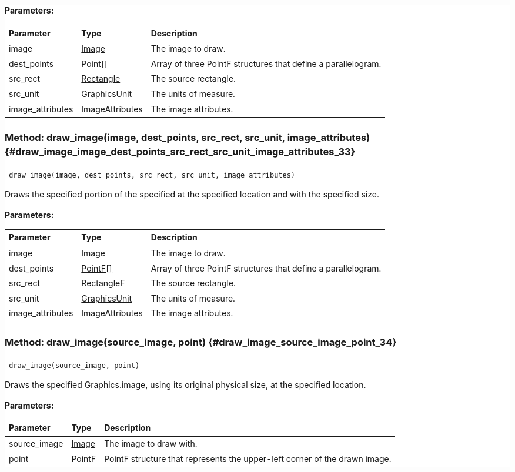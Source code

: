 **Parameters:**

| Parameter | Type | Description |
| :- | :- | :- |
| image | [Image](/psd/python-net/aspose.psd/image) | The image to draw. |
| dest_points | [Point[]](/psd/python-net/aspose.psd/point) | Array of three PointF structures that define a parallelogram. |
| src_rect | [Rectangle](/psd/python-net/aspose.psd/rectangle) | The source rectangle. |
| src_unit | [GraphicsUnit](/psd/python-net/aspose.psd/graphicsunit) | The units of measure. |
| image_attributes | [ImageAttributes](/psd/python-net/aspose.psd/imageattributes) | The image attributes. |

### Method: draw_image(image, dest_points, src_rect, src_unit, image_attributes) {#draw_image_image_dest_points_src_rect_src_unit_image_attributes_33}


```
 draw_image(image, dest_points, src_rect, src_unit, image_attributes) 
```

Draws the specified portion of the specified <paramref name="image" /> at the specified location and with the specified size.

**Parameters:**

| Parameter | Type | Description |
| :- | :- | :- |
| image | [Image](/psd/python-net/aspose.psd/image) | The image to draw. |
| dest_points | [PointF[]](/psd/python-net/aspose.psd/pointf) | Array of three PointF structures that define a parallelogram. |
| src_rect | [RectangleF](/psd/python-net/aspose.psd/rectanglef) | The source rectangle. |
| src_unit | [GraphicsUnit](/psd/python-net/aspose.psd/graphicsunit) | The units of measure. |
| image_attributes | [ImageAttributes](/psd/python-net/aspose.psd/imageattributes) | The image attributes. |

### Method: draw_image(source_image, point) {#draw_image_source_image_point_34}


```
 draw_image(source_image, point) 
```

Draws the specified [Graphics.image](/psd/python-net/aspose.psd/graphics/), using its original physical size, at the specified location.

**Parameters:**

| Parameter | Type | Description |
| :- | :- | :- |
| source_image | [Image](/psd/python-net/aspose.psd/image) | The image to draw with. |
| point | [PointF](/psd/python-net/aspose.psd/pointf) | [PointF](/psd/python-net/aspose.psd/pointf/) structure that represents the upper-left corner of the drawn image. |
